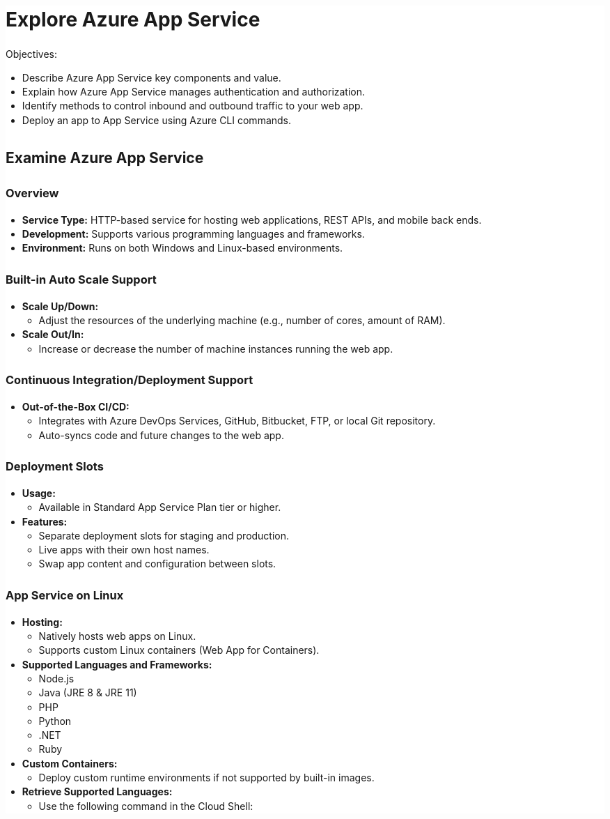 # Explore Azure App Service

Objectives:

- Describe Azure App Service key components and value.
- Explain how Azure App Service manages authentication and authorization.
- Identify methods to control inbound and outbound traffic to your web app.
- Deploy an app to App Service using Azure CLI commands.

## Examine Azure App Service

### Overview

- **Service Type:** HTTP-based service for hosting web applications, REST APIs, and mobile back ends.
- **Development:** Supports various programming languages and frameworks.
- **Environment:** Runs on both Windows and Linux-based environments.

### Built-in Auto Scale Support

- **Scale Up/Down:**
  - Adjust the resources of the underlying machine (e.g., number of cores, amount of RAM).
- **Scale Out/In:**
  - Increase or decrease the number of machine instances running the web app.

### Continuous Integration/Deployment Support

- **Out-of-the-Box CI/CD:**
  - Integrates with Azure DevOps Services, GitHub, Bitbucket, FTP, or local Git repository.
  - Auto-syncs code and future changes to the web app.

### Deployment Slots

- **Usage:**
  - Available in Standard App Service Plan tier or higher.
- **Features:**
  - Separate deployment slots for staging and production.
  - Live apps with their own host names.
  - Swap app content and configuration between slots.

### App Service on Linux

- **Hosting:**
  - Natively hosts web apps on Linux.
  - Supports custom Linux containers (Web App for Containers).
- **Supported Languages and Frameworks:**
  - Node.js
  - Java (JRE 8 & JRE 11)
  - PHP
  - Python
  - .NET
  - Ruby
- **Custom Containers:**
  - Deploy custom runtime environments if not supported by built-in images.
- **Retrieve Supported Languages:**
  - Use the following command in the Cloud Shell:

